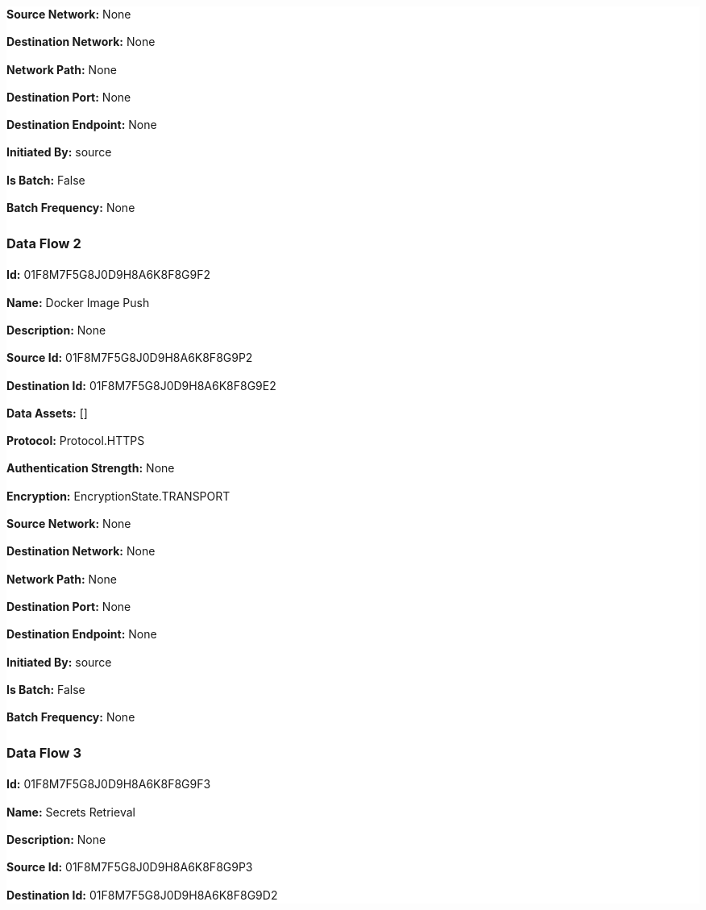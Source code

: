 **Source Network:** None

**Destination Network:** None

**Network Path:** None

**Destination Port:** None

**Destination Endpoint:** None

**Initiated By:** source

**Is Batch:** False

**Batch Frequency:** None

### Data Flow 2

**Id:** 01F8M7F5G8J0D9H8A6K8F8G9F2

**Name:** Docker Image Push

**Description:** None

**Source Id:** 01F8M7F5G8J0D9H8A6K8F8G9P2

**Destination Id:** 01F8M7F5G8J0D9H8A6K8F8G9E2

**Data Assets:** []

**Protocol:** Protocol.HTTPS

**Authentication Strength:** None

**Encryption:** EncryptionState.TRANSPORT

**Source Network:** None

**Destination Network:** None

**Network Path:** None

**Destination Port:** None

**Destination Endpoint:** None

**Initiated By:** source

**Is Batch:** False

**Batch Frequency:** None

### Data Flow 3

**Id:** 01F8M7F5G8J0D9H8A6K8F8G9F3

**Name:** Secrets Retrieval

**Description:** None

**Source Id:** 01F8M7F5G8J0D9H8A6K8F8G9P3

**Destination Id:** 01F8M7F5G8J0D9H8A6K8F8G9D2
